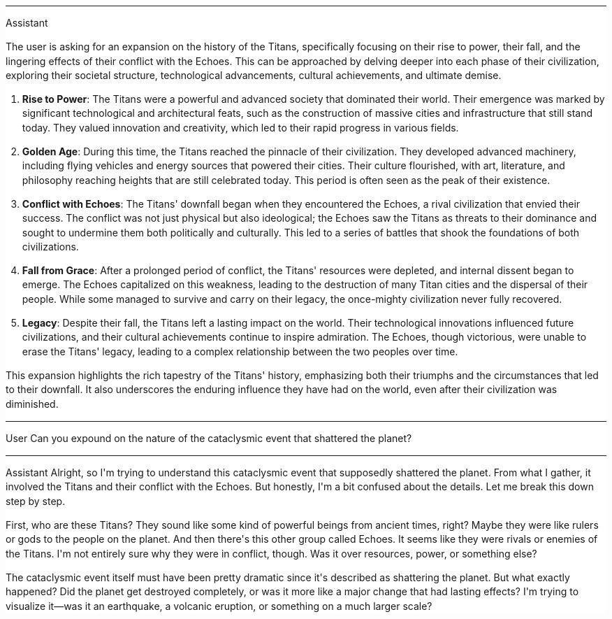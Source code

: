- - - - -
Assistant


The user is asking for an expansion on the history of the Titans, specifically focusing on their rise to power, their fall, and the lingering effects of their conflict with the Echoes. This can be approached by delving deeper into each phase of their civilization, exploring their societal structure, technological advancements, cultural achievements, and ultimate demise.

1. **Rise to Power**: The Titans were a powerful and advanced society that dominated their world. Their emergence was marked by significant technological and architectural feats, such as the construction of massive cities and infrastructure that still stand today. They valued innovation and creativity, which led to their rapid progress in various fields.

2. **Golden Age**: During this time, the Titans reached the pinnacle of their civilization. They developed advanced machinery, including flying vehicles and energy sources that powered their cities. Their culture flourished, with art, literature, and philosophy reaching heights that are still celebrated today. This period is often seen as the peak of their existence.

3. **Conflict with Echoes**: The Titans' downfall began when they encountered the Echoes, a rival civilization that envied their success. The conflict was not just physical but also ideological; the Echoes saw the Titans as threats to their dominance and sought to undermine them both politically and culturally. This led to a series of battles that shook the foundations of both civilizations.

4. **Fall from Grace**: After a prolonged period of conflict, the Titans' resources were depleted, and internal dissent began to emerge. The Echoes capitalized on this weakness, leading to the destruction of many Titan cities and the dispersal of their people. While some managed to survive and carry on their legacy, the once-mighty civilization never fully recovered.

5. **Legacy**: Despite their fall, the Titans left a lasting impact on the world. Their technological innovations influenced future civilizations, and their cultural achievements continue to inspire admiration. The Echoes, though victorious, were unable to erase the Titans' legacy, leading to a complex relationship between the two peoples over time.

This expansion highlights the rich tapestry of the Titans' history, emphasizing both their triumphs and the circumstances that led to their downfall. It also underscores the enduring influence they have had on the world, even after their civilization was diminished.
- - - - -
User
Can you expound on the nature of the cataclysmic event that shattered the planet?
- - - - -
Assistant
<think>
Alright, so I'm trying to understand this cataclysmic event that supposedly shattered the planet. From what I gather, it involved the Titans and their conflict with the Echoes. But honestly, I'm a bit confused about the details. Let me break this down step by step.

First, who are these Titans? They sound like some kind of powerful beings from ancient times, right? Maybe they were like rulers or gods to the people on the planet. And then there's this other group called Echoes. It seems like they were rivals or enemies of the Titans. I'm not entirely sure why they were in conflict, though. Was it over resources, power, or something else?

The cataclysmic event itself must have been pretty dramatic since it's described as shattering the planet. But what exactly happened? Did the planet get destroyed completely, or was it more like a major change that had lasting effects? I'm trying to visualize it—was it an earthquake, a volcanic eruption, or something on a much larger scale?
